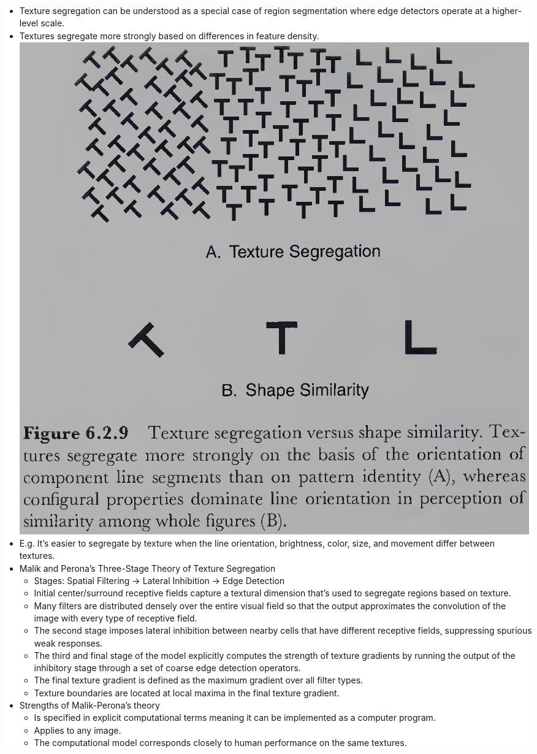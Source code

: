 - Texture segregation can be understood as a special case of region segmentation where edge detectors operate at a higher-level scale.
- Textures segregate more strongly based on differences in feature density.
![Figure 6.2.9](figure6-2-9.png)
- E.g. It’s easier to segregate by texture when the line orientation, brightness, color, size, and movement differ between textures.
- Malik and Perona’s Three-Stage Theory of Texture Segregation
    - Stages: Spatial Filtering → Lateral Inhibition → Edge Detection
    - Initial center/surround receptive fields capture a textural dimension that’s used to segregate regions based on texture.
    - Many filters are distributed densely over the entire visual field so that the output approximates the convolution of the image with every type of receptive field.
    - The second stage imposes lateral inhibition between nearby cells that have different receptive fields, suppressing spurious weak responses.
    - The third and final stage of the model explicitly computes the strength of texture gradients by running the output of the inhibitory stage through a set of coarse edge detection operators.
    - The final texture gradient is defined as the maximum gradient over all filter types.
    - Texture boundaries are located at local maxima in the final texture gradient.
- Strengths of Malik-Perona’s theory
    - Is specified in explicit computational terms meaning it can be implemented as a computer program.
    - Applies to any image.
    - The computational model corresponds closely to human performance on the same textures.
